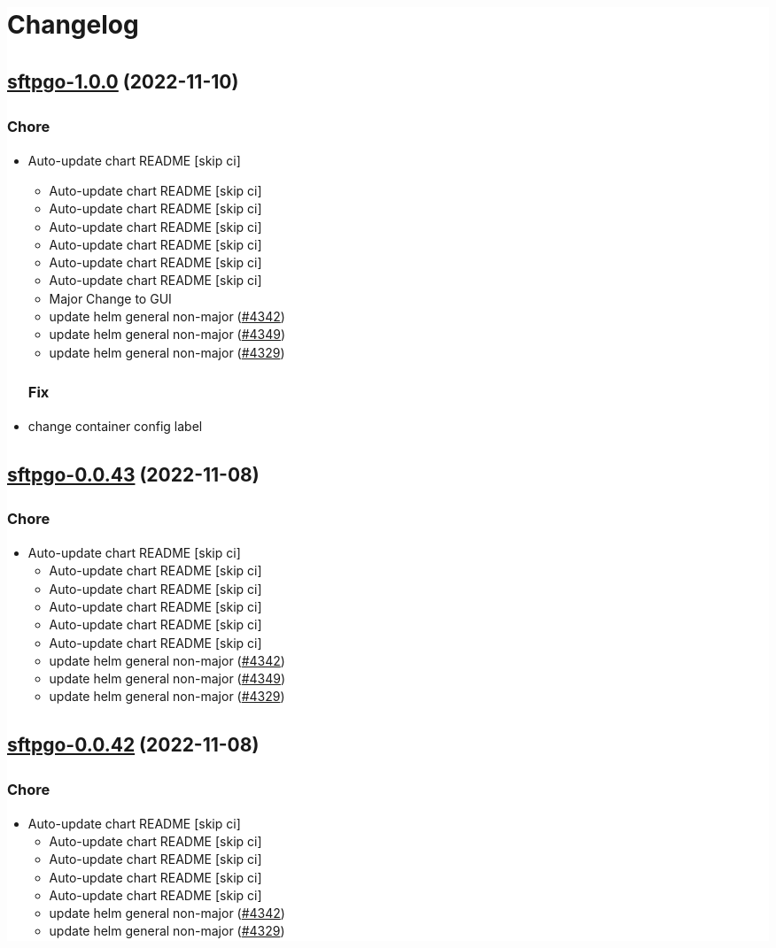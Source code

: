 # Changelog



## [sftpgo-1.0.0](https://github.com/truecharts/charts/compare/sftpgo-0.0.40...sftpgo-1.0.0) (2022-11-10)

### Chore

- Auto-update chart README [skip ci]
  - Auto-update chart README [skip ci]
  - Auto-update chart README [skip ci]
  - Auto-update chart README [skip ci]
  - Auto-update chart README [skip ci]
  - Auto-update chart README [skip ci]
  - Auto-update chart README [skip ci]
  - Major Change to GUI
  - update helm general non-major ([#4342](https://github.com/truecharts/charts/issues/4342))
  - update helm general non-major ([#4349](https://github.com/truecharts/charts/issues/4349))
  - update helm general non-major ([#4329](https://github.com/truecharts/charts/issues/4329))

  ### Fix

- change container config label




## [sftpgo-0.0.43](https://github.com/truecharts/charts/compare/sftpgo-0.0.40...sftpgo-0.0.43) (2022-11-08)

### Chore

- Auto-update chart README [skip ci]
  - Auto-update chart README [skip ci]
  - Auto-update chart README [skip ci]
  - Auto-update chart README [skip ci]
  - Auto-update chart README [skip ci]
  - Auto-update chart README [skip ci]
  - update helm general non-major ([#4342](https://github.com/truecharts/charts/issues/4342))
  - update helm general non-major ([#4349](https://github.com/truecharts/charts/issues/4349))
  - update helm general non-major ([#4329](https://github.com/truecharts/charts/issues/4329))




## [sftpgo-0.0.42](https://github.com/truecharts/charts/compare/sftpgo-0.0.40...sftpgo-0.0.42) (2022-11-08)

### Chore

- Auto-update chart README [skip ci]
  - Auto-update chart README [skip ci]
  - Auto-update chart README [skip ci]
  - Auto-update chart README [skip ci]
  - Auto-update chart README [skip ci]
  - update helm general non-major ([#4342](https://github.com/truecharts/charts/issues/4342))
  - update helm general non-major ([#4329](https://github.com/truecharts/charts/issues/4329))
